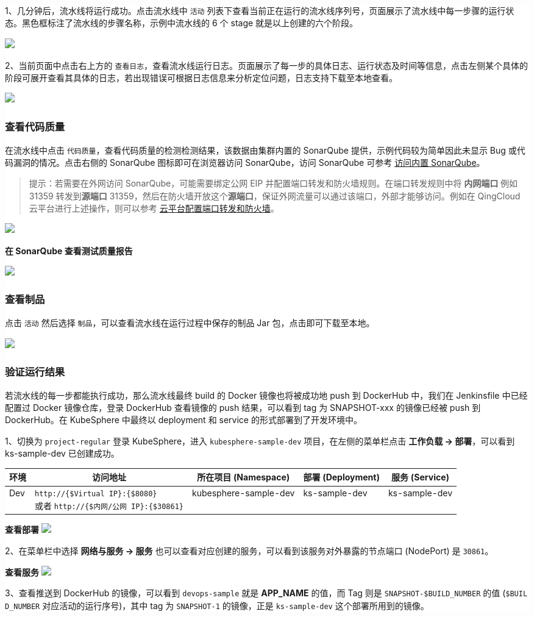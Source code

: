 1、几分钟后，流水线将运行成功。点击流水线中 `活动` 列表下查看当前正在运行的流水线序列号，页面展示了流水线中每一步骤的运行状态。黑色框标注了流水线的步骤名称，示例中流水线的 6 个 stage 就是以上创建的六个阶段。

![](https://pek3b.qingstor.com/kubesphere-docs/png/20190514161723.png)

2、当前页面中点击右上方的 `查看日志`，查看流水线运行日志。页面展示了每一步的具体日志、运行状态及时间等信息，点击左侧某个具体的阶段可展开查看其具体的日志，若出现错误可根据日志信息来分析定位问题，日志支持下载至本地查看。

![](https://pek3b.qingstor.com/kubesphere-docs/png/20190514161819.png)

### 查看代码质量

在流水线中点击 `代码质量`，查看代码质量的检测检测结果，该数据由集群内置的 SonarQube 提供，示例代码较为简单因此未显示 Bug 或代码漏洞的情况。点击右侧的 SonarQube 图标即可在浏览器访问 SonarQube，访问 SonarQube 可参考 [访问内置 SonarQube](../../installation/sonarqube-jenkins)。

> 提示：若需要在外网访问 SonarQube，可能需要绑定公网 EIP 并配置端口转发和防火墙规则。在端口转发规则中将 **内网端口** 例如 31359 转发到**源端口** 31359，然后在防火墙开放这个**源端口**，保证外网流量可以通过该端口，外部才能够访问。例如在 QingCloud 云平台进行上述操作，则可以参考 [云平台配置端口转发和防火墙](../../appendix/qingcloud-manipulation)。

![](https://pek3b.qingstor.com/kubesphere-docs/png/20190514162344.png)

**在 SonarQube 查看测试质量报告**

![](https://pek3b.qingstor.com/kubesphere-docs/png/20190514163017.png)

### 查看制品

点击 `活动` 然后选择 `制品`，可以查看流水线在运行过程中保存的制品 Jar 包，点击即可下载至本地。

![](https://pek3b.qingstor.com/kubesphere-docs/png/20190514163948.png)

### 验证运行结果

若流水线的每一步都能执行成功，那么流水线最终 build 的 Docker 镜像也将被成功地 push 到 DockerHub 中，我们在 Jenkinsfile 中已经配置过 Docker 镜像仓库，登录 DockerHub 查看镜像的 push 结果，可以看到 tag 为 SNAPSHOT-xxx 的镜像已经被 push 到 DockerHub。在 KubeSphere 中最终以 deployment 和 service 的形式部署到了开发环境中。

1、切换为 `project-regular` 登录 KubeSphere，进入 `kubesphere-sample-dev` 项目，在左侧的菜单栏点击 **工作负载 → 部署**，可以看到 ks-sample-dev 已创建成功。

|环境|访问地址| 所在项目 (Namespace) | 部署 (Deployment) |服务 (Service)|
|---|---|---|---|---|
|Dev| `http://{$Virtual IP}:{$8080}` <br> 或者 `http://{$内网/公网 IP}:{$30861}`| kubesphere-sample-dev| ks-sample-dev|ks-sample-dev|

**查看部署**
![](https://pek3b.qingstor.com/kubesphere-docs/png/20190514164023.png)

2、在菜单栏中选择 **网络与服务 → 服务** 也可以查看对应创建的服务，可以看到该服务对外暴露的节点端口 (NodePort) 是 `30861`。

**查看服务**
![](https://pek3b.qingstor.com/kubesphere-docs/png/20190514165026.png)

3、查看推送到 DockerHub 的镜像，可以看到 `devops-sample` 就是 **APP_NAME** 的值，而 Tag 则是 `SNAPSHOT-$BUILD_NUMBER` 的值 (`$BUILD_NUMBER` 对应活动的运行序号)，其中 tag 为 `SNAPSHOT-1` 的镜像，正是 `ks-sample-dev` 这个部署所用到的镜像。
